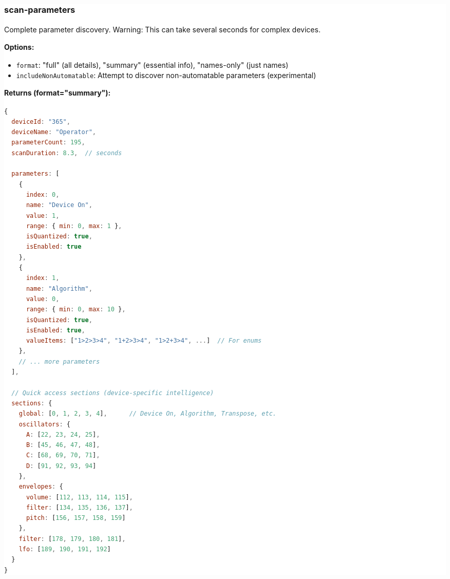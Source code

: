 ### scan-parameters

Complete parameter discovery. Warning: This can take several seconds for complex
devices.

**Options:**

- `format`: "full" (all details), "summary" (essential info), "names-only" (just
  names)
- `includeNonAutomatable`: Attempt to discover non-automatable parameters
  (experimental)

**Returns (format="summary"):**

```javascript
{
  deviceId: "365",
  deviceName: "Operator",
  parameterCount: 195,
  scanDuration: 8.3,  // seconds

  parameters: [
    {
      index: 0,
      name: "Device On",
      value: 1,
      range: { min: 0, max: 1 },
      isQuantized: true,
      isEnabled: true
    },
    {
      index: 1,
      name: "Algorithm",
      value: 0,
      range: { min: 0, max: 10 },
      isQuantized: true,
      isEnabled: true,
      valueItems: ["1>2>3>4", "1+2>3>4", "1>2+3>4", ...]  // For enums
    },
    // ... more parameters
  ],

  // Quick access sections (device-specific intelligence)
  sections: {
    global: [0, 1, 2, 3, 4],      // Device On, Algorithm, Transpose, etc.
    oscillators: {
      A: [22, 23, 24, 25],
      B: [45, 46, 47, 48],
      C: [68, 69, 70, 71],
      D: [91, 92, 93, 94]
    },
    envelopes: {
      volume: [112, 113, 114, 115],
      filter: [134, 135, 136, 137],
      pitch: [156, 157, 158, 159]
    },
    filter: [178, 179, 180, 181],
    lfo: [189, 190, 191, 192]
  }
}
```
